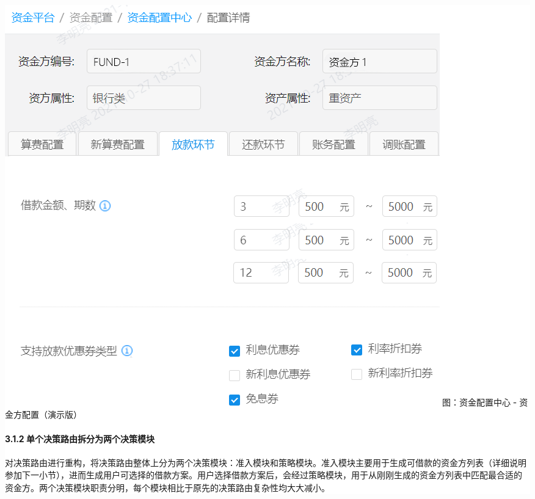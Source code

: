 ![资金配置中心](./image/资金配置中心.png)
图：资金配置中心 - 资金方配置（演示版）

#### 3.1.2 单个决策路由拆分为两个决策模块

对决策路由进行重构，将决策路由整体上分为两个决策模块：准入模块和策略模块。准入模块主要用于生成可借款的资金方列表（详细说明参加下一小节），进而生成用户可选择的借款方案。用户选择借款方案后，会经过策略模块，用于从刚刚生成的资金方列表中匹配最合适的资金方。两个决策模块职责分明，每个模块相比于原先的决策路由复杂性均大大减小。
